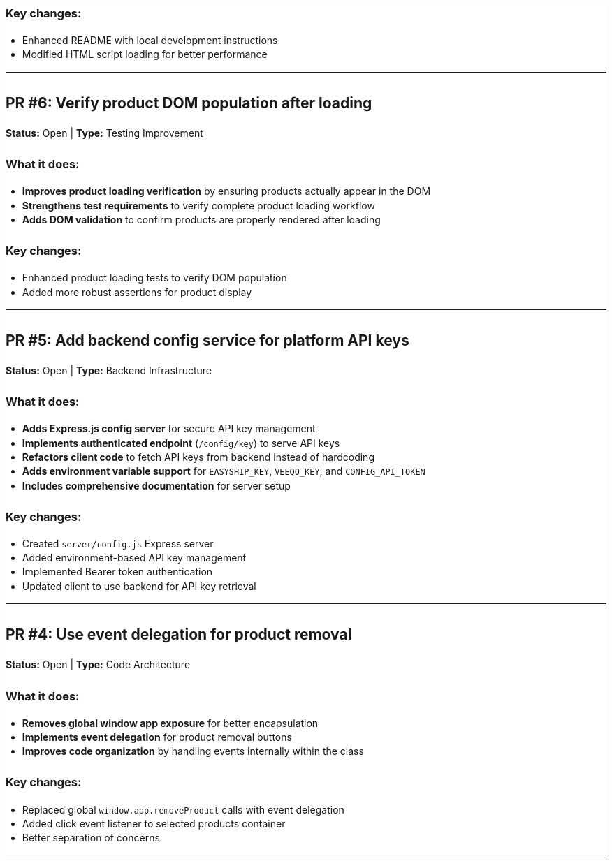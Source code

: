 ### Key changes:
- Enhanced README with local development instructions
- Modified HTML script loading for better performance

---

## PR #6: Verify product DOM population after loading
**Status:** Open | **Type:** Testing Improvement

### What it does:
- **Improves product loading verification** by ensuring products actually appear in the DOM
- **Strengthens test requirements** to verify complete product loading workflow
- **Adds DOM validation** to confirm products are properly rendered after loading

### Key changes:
- Enhanced product loading tests to verify DOM population
- Added more robust assertions for product display

---

## PR #5: Add backend config service for platform API keys
**Status:** Open | **Type:** Backend Infrastructure

### What it does:
- **Adds Express.js config server** for secure API key management
- **Implements authenticated endpoint** (`/config/key`) to serve API keys
- **Refactors client code** to fetch API keys from backend instead of hardcoding
- **Adds environment variable support** for `EASYSHIP_KEY`, `VEEQO_KEY`, and `CONFIG_API_TOKEN`
- **Includes comprehensive documentation** for server setup

### Key changes:
- Created `server/config.js` Express server
- Added environment-based API key management
- Implemented Bearer token authentication
- Updated client to use backend for API key retrieval

---

## PR #4: Use event delegation for product removal
**Status:** Open | **Type:** Code Architecture

### What it does:
- **Removes global window app exposure** for better encapsulation
- **Implements event delegation** for product removal buttons
- **Improves code organization** by handling events internally within the class

### Key changes:
- Replaced global `window.app.removeProduct` calls with event delegation
- Added click event listener to selected products container
- Better separation of concerns

---